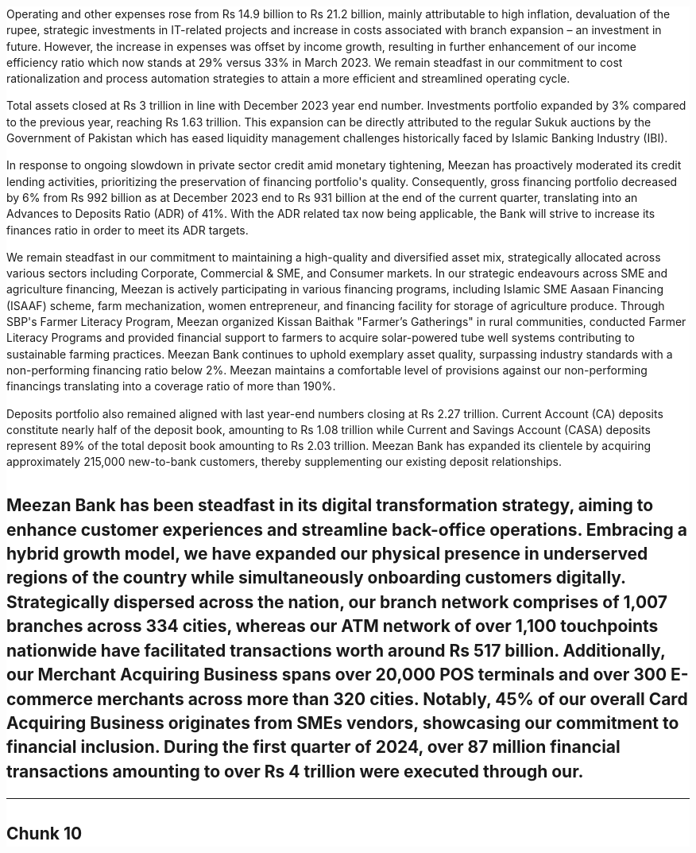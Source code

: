 Operating and other expenses rose from Rs 14.9 billion to Rs 21.2 billion, mainly attributable to high inflation, devaluation of the rupee, strategic investments in IT-related projects and increase in costs associated with branch expansion – an investment in future. However, the increase in expenses was offset by income growth, resulting in further enhancement of our income efficiency ratio which now stands at 29% versus 33% in March 2023. We remain steadfast in our commitment to cost rationalization and process automation strategies to attain a more efficient and streamlined operating cycle.

Total assets closed at Rs 3 trillion in line with December 2023 year end number. Investments portfolio expanded by 3% compared to the previous year, reaching Rs 1.63 trillion. This expansion can be directly attributed to the regular Sukuk auctions by the Government of Pakistan which has eased liquidity management challenges historically faced by Islamic Banking Industry (IBI).

In response to ongoing slowdown in private sector credit amid monetary tightening, Meezan has proactively moderated its credit lending activities, prioritizing the preservation of financing portfolio's quality. Consequently, gross financing portfolio decreased by 6% from Rs 992 billion as at December 2023 end to Rs 931 billion at the end of the current quarter, translating into an Advances to Deposits Ratio (ADR) of 41%. With the ADR related tax now being applicable, the Bank will strive to increase its finances ratio in order to meet its ADR targets.

We remain steadfast in our commitment to maintaining a high-quality and diversified asset mix, strategically allocated across various sectors including Corporate, Commercial & SME, and Consumer markets. In our strategic endeavours across SME and agriculture financing, Meezan is actively participating in various financing programs, including Islamic SME Aasaan Financing (ISAAF) scheme, farm mechanization, women entrepreneur, and financing facility for storage of agriculture produce. Through SBP's Farmer Literacy Program, Meezan organized Kissan Baithak "Farmer’s Gatherings" in rural communities, conducted Farmer Literacy Programs and provided financial support to farmers to acquire solar-powered tube well systems contributing to sustainable farming practices. Meezan Bank continues to uphold exemplary asset quality, surpassing industry standards with a non-performing financing ratio below 2%. Meezan maintains a comfortable level of provisions against our non-performing financings translating into a coverage ratio of more than 190%.

Deposits portfolio also remained aligned with last year-end numbers closing at Rs 2.27 trillion. Current Account (CA) deposits constitute nearly half of the deposit book, amounting to Rs 1.08 trillion while Current and Savings Account (CASA) deposits represent 89% of the total deposit book amounting to Rs 2.03 trillion. Meezan Bank has expanded its clientele by acquiring approximately 215,000 new-to-bank customers, thereby supplementing our existing deposit relationships.

Meezan Bank has been steadfast in its digital transformation strategy, aiming to enhance customer experiences and streamline back-office operations. Embracing a hybrid growth model, we have expanded our physical presence in underserved regions of the country while simultaneously onboarding customers digitally. Strategically dispersed across the nation, our branch network comprises of 1,007 branches across 334 cities, whereas our ATM network of over 1,100 touchpoints nationwide have facilitated transactions worth around Rs 517 billion. Additionally, our Merchant Acquiring Business spans over 20,000 POS terminals and over 300 E-commerce merchants across more than 320 cities. Notably, 45% of our overall Card Acquiring Business originates from SMEs vendors, showcasing our commitment to financial inclusion. During the first quarter of 2024, over 87 million financial transactions amounting to over Rs 4 trillion were executed through our.
---

---

## Chunk 10
